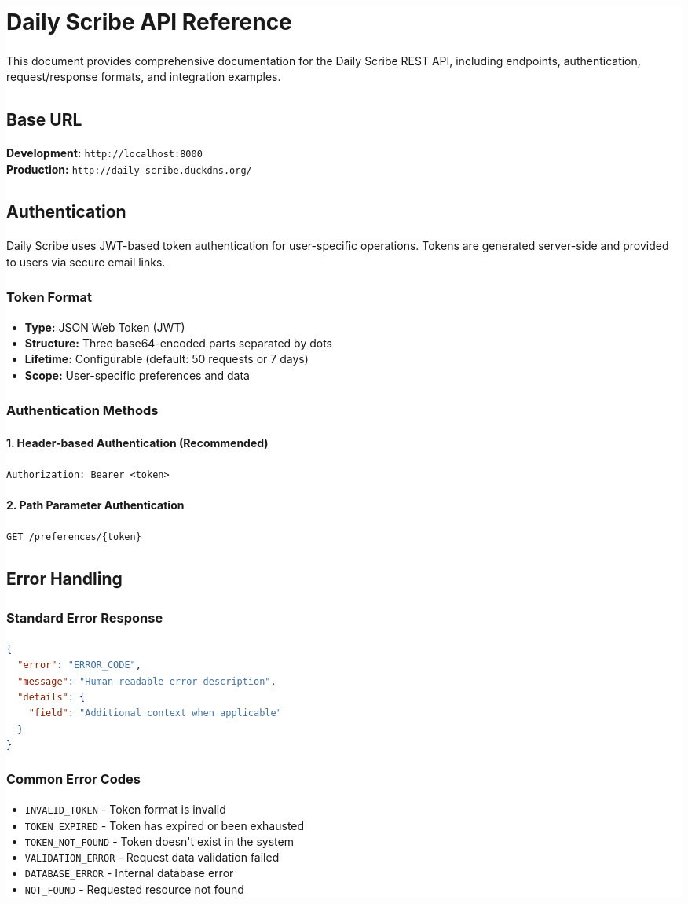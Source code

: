 # Daily Scribe API Reference

This document provides comprehensive documentation for the Daily Scribe REST API, including endpoints, authentication, request/response formats, and integration examples.

## Base URL

**Development:** `http://localhost:8000`  
**Production:** `http://daily-scribe.duckdns.org/`

## Authentication

Daily Scribe uses JWT-based token authentication for user-specific operations. Tokens are generated server-side and provided to users via secure email links.

### Token Format
- **Type:** JSON Web Token (JWT)
- **Structure:** Three base64-encoded parts separated by dots
- **Lifetime:** Configurable (default: 50 requests or 7 days)
- **Scope:** User-specific preferences and data

### Authentication Methods

#### 1. Header-based Authentication (Recommended)
```http
Authorization: Bearer <token>
```

#### 2. Path Parameter Authentication
```http
GET /preferences/{token}
```

## Error Handling

### Standard Error Response
```json
{
  "error": "ERROR_CODE",
  "message": "Human-readable error description",
  "details": {
    "field": "Additional context when applicable"
  }
}
```

### Common Error Codes
- `INVALID_TOKEN` - Token format is invalid
- `TOKEN_EXPIRED` - Token has expired or been exhausted
- `TOKEN_NOT_FOUND` - Token doesn't exist in the system
- `VALIDATION_ERROR` - Request data validation failed
- `DATABASE_ERROR` - Internal database error
- `NOT_FOUND` - Requested resource not found
